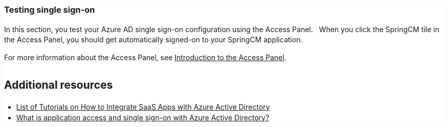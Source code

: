 ### Testing single sign-on

In this section, you test your Azure AD single sign-on configuration using the Access Panel.
 
When you click the SpringCM tile in the Access Panel, you should get automatically signed-on to your SpringCM application.

For more information about the Access Panel, see [Introduction to the Access Panel](active-directory-saas-access-panel-introduction.md). 

## Additional resources

* [List of Tutorials on How to Integrate SaaS Apps with Azure Active Directory](active-directory-saas-tutorial-list.md)
* [What is application access and single sign-on with Azure Active Directory?](manage-apps/what-is-single-sign-on.md)



[1]: ./media/active-directory-saas-spring-cm-tutorial/tutorial_general_01.png
[2]: ./media/active-directory-saas-spring-cm-tutorial/tutorial_general_02.png
[3]: ./media/active-directory-saas-spring-cm-tutorial/tutorial_general_03.png
[4]: ./media/active-directory-saas-spring-cm-tutorial/tutorial_general_04.png

[100]: ./media/active-directory-saas-spring-cm-tutorial/tutorial_general_100.png

[200]: ./media/active-directory-saas-spring-cm-tutorial/tutorial_general_200.png
[201]: ./media/active-directory-saas-spring-cm-tutorial/tutorial_general_201.png
[202]: ./media/active-directory-saas-spring-cm-tutorial/tutorial_general_202.png
[203]: ./media/active-directory-saas-spring-cm-tutorial/tutorial_general_203.png

